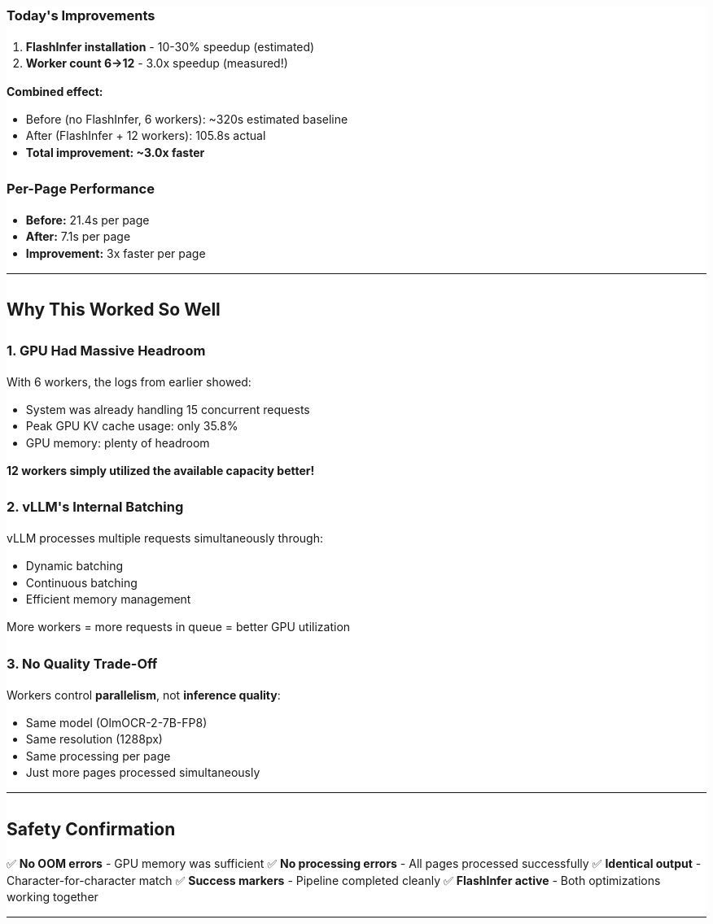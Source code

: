### Today's Improvements

1. **FlashInfer installation** - 10-30% speedup (estimated)
2. **Worker count 6→12** - 3.0x speedup (measured!)

**Combined effect:**
- Before (no FlashInfer, 6 workers): ~320s estimated baseline
- After (FlashInfer + 12 workers): 105.8s actual
- **Total improvement: ~3.0x faster**

### Per-Page Performance

- **Before:** 21.4s per page
- **After:** 7.1s per page
- **Improvement:** 3x faster per page

---

## Why This Worked So Well

### 1. GPU Had Massive Headroom

With 6 workers, the logs from earlier showed:
- System was already handling 15 concurrent requests
- Peak GPU KV cache usage: only 35.8%
- GPU memory: plenty of headroom

**12 workers simply utilized the available capacity better!**

### 2. vLLM's Internal Batching

vLLM processes multiple requests simultaneously through:
- Dynamic batching
- Continuous batching
- Efficient memory management

More workers = more requests in queue = better GPU utilization

### 3. No Quality Trade-Off

Workers control **parallelism**, not **inference quality**:
- Same model (OlmOCR-2-7B-FP8)
- Same resolution (1288px)
- Same processing per page
- Just more pages processed simultaneously

---

## Safety Confirmation

✅ **No OOM errors** - GPU memory was sufficient
✅ **No processing errors** - All pages processed successfully
✅ **Identical output** - Character-for-character match
✅ **Success markers** - Pipeline completed cleanly
✅ **FlashInfer active** - Both optimizations working together

---